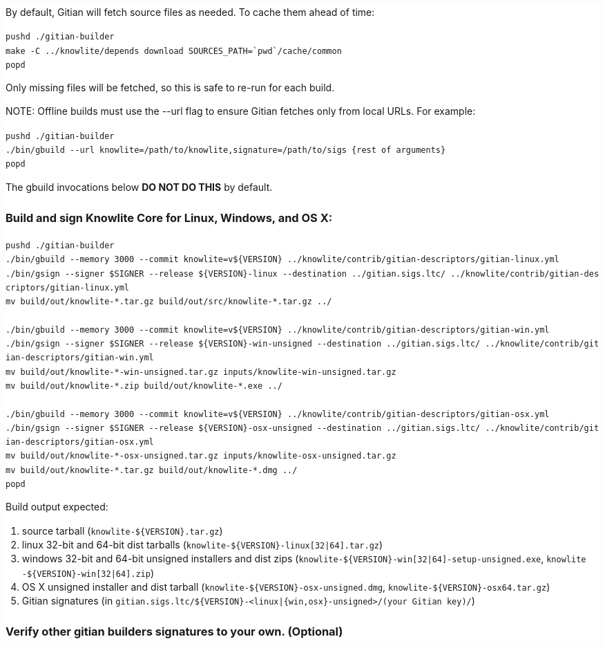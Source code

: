 By default, Gitian will fetch source files as needed. To cache them ahead of time:

    pushd ./gitian-builder
    make -C ../knowlite/depends download SOURCES_PATH=`pwd`/cache/common
    popd

Only missing files will be fetched, so this is safe to re-run for each build.

NOTE: Offline builds must use the --url flag to ensure Gitian fetches only from local URLs. For example:

    pushd ./gitian-builder
    ./bin/gbuild --url knowlite=/path/to/knowlite,signature=/path/to/sigs {rest of arguments}
    popd

The gbuild invocations below <b>DO NOT DO THIS</b> by default.

### Build and sign Knowlite Core for Linux, Windows, and OS X:

    pushd ./gitian-builder
    ./bin/gbuild --memory 3000 --commit knowlite=v${VERSION} ../knowlite/contrib/gitian-descriptors/gitian-linux.yml
    ./bin/gsign --signer $SIGNER --release ${VERSION}-linux --destination ../gitian.sigs.ltc/ ../knowlite/contrib/gitian-descriptors/gitian-linux.yml
    mv build/out/knowlite-*.tar.gz build/out/src/knowlite-*.tar.gz ../

    ./bin/gbuild --memory 3000 --commit knowlite=v${VERSION} ../knowlite/contrib/gitian-descriptors/gitian-win.yml
    ./bin/gsign --signer $SIGNER --release ${VERSION}-win-unsigned --destination ../gitian.sigs.ltc/ ../knowlite/contrib/gitian-descriptors/gitian-win.yml
    mv build/out/knowlite-*-win-unsigned.tar.gz inputs/knowlite-win-unsigned.tar.gz
    mv build/out/knowlite-*.zip build/out/knowlite-*.exe ../

    ./bin/gbuild --memory 3000 --commit knowlite=v${VERSION} ../knowlite/contrib/gitian-descriptors/gitian-osx.yml
    ./bin/gsign --signer $SIGNER --release ${VERSION}-osx-unsigned --destination ../gitian.sigs.ltc/ ../knowlite/contrib/gitian-descriptors/gitian-osx.yml
    mv build/out/knowlite-*-osx-unsigned.tar.gz inputs/knowlite-osx-unsigned.tar.gz
    mv build/out/knowlite-*.tar.gz build/out/knowlite-*.dmg ../
    popd

Build output expected:

  1. source tarball (`knowlite-${VERSION}.tar.gz`)
  2. linux 32-bit and 64-bit dist tarballs (`knowlite-${VERSION}-linux[32|64].tar.gz`)
  3. windows 32-bit and 64-bit unsigned installers and dist zips (`knowlite-${VERSION}-win[32|64]-setup-unsigned.exe`, `knowlite-${VERSION}-win[32|64].zip`)
  4. OS X unsigned installer and dist tarball (`knowlite-${VERSION}-osx-unsigned.dmg`, `knowlite-${VERSION}-osx64.tar.gz`)
  5. Gitian signatures (in `gitian.sigs.ltc/${VERSION}-<linux|{win,osx}-unsigned>/(your Gitian key)/`)

### Verify other gitian builders signatures to your own. (Optional)
